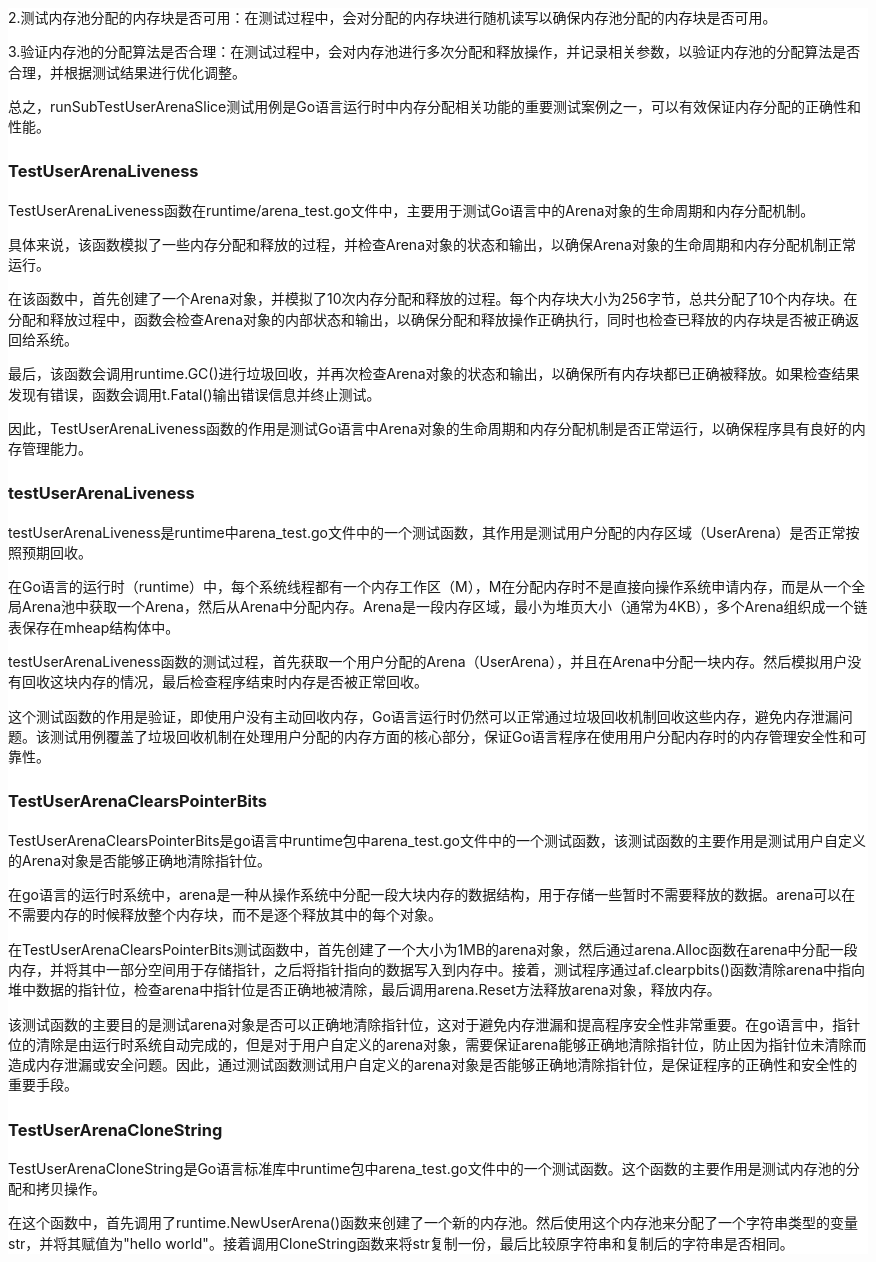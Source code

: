 2.测试内存池分配的内存块是否可用：在测试过程中，会对分配的内存块进行随机读写以确保内存池分配的内存块是否可用。

3.验证内存池的分配算法是否合理：在测试过程中，会对内存池进行多次分配和释放操作，并记录相关参数，以验证内存池的分配算法是否合理，并根据测试结果进行优化调整。

总之，runSubTestUserArenaSlice测试用例是Go语言运行时中内存分配相关功能的重要测试案例之一，可以有效保证内存分配的正确性和性能。



### TestUserArenaLiveness

TestUserArenaLiveness函数在runtime/arena_test.go文件中，主要用于测试Go语言中的Arena对象的生命周期和内存分配机制。

具体来说，该函数模拟了一些内存分配和释放的过程，并检查Arena对象的状态和输出，以确保Arena对象的生命周期和内存分配机制正常运行。

在该函数中，首先创建了一个Arena对象，并模拟了10次内存分配和释放的过程。每个内存块大小为256字节，总共分配了10个内存块。在分配和释放过程中，函数会检查Arena对象的内部状态和输出，以确保分配和释放操作正确执行，同时也检查已释放的内存块是否被正确返回给系统。

最后，该函数会调用runtime.GC()进行垃圾回收，并再次检查Arena对象的状态和输出，以确保所有内存块都已正确被释放。如果检查结果发现有错误，函数会调用t.Fatal()输出错误信息并终止测试。

因此，TestUserArenaLiveness函数的作用是测试Go语言中Arena对象的生命周期和内存分配机制是否正常运行，以确保程序具有良好的内存管理能力。



### testUserArenaLiveness

testUserArenaLiveness是runtime中arena_test.go文件中的一个测试函数，其作用是测试用户分配的内存区域（UserArena）是否正常按照预期回收。

在Go语言的运行时（runtime）中，每个系统线程都有一个内存工作区（M），M在分配内存时不是直接向操作系统申请内存，而是从一个全局Arena池中获取一个Arena，然后从Arena中分配内存。Arena是一段内存区域，最小为堆页大小（通常为4KB），多个Arena组织成一个链表保存在mheap结构体中。

testUserArenaLiveness函数的测试过程，首先获取一个用户分配的Arena（UserArena），并且在Arena中分配一块内存。然后模拟用户没有回收这块内存的情况，最后检查程序结束时内存是否被正常回收。

这个测试函数的作用是验证，即使用户没有主动回收内存，Go语言运行时仍然可以正常通过垃圾回收机制回收这些内存，避免内存泄漏问题。该测试用例覆盖了垃圾回收机制在处理用户分配的内存方面的核心部分，保证Go语言程序在使用用户分配内存时的内存管理安全性和可靠性。



### TestUserArenaClearsPointerBits

TestUserArenaClearsPointerBits是go语言中runtime包中arena_test.go文件中的一个测试函数，该测试函数的主要作用是测试用户自定义的Arena对象是否能够正确地清除指针位。

在go语言的运行时系统中，arena是一种从操作系统中分配一段大块内存的数据结构，用于存储一些暂时不需要释放的数据。arena可以在不需要内存的时候释放整个内存块，而不是逐个释放其中的每个对象。

在TestUserArenaClearsPointerBits测试函数中，首先创建了一个大小为1MB的arena对象，然后通过arena.Alloc函数在arena中分配一段内存，并将其中一部分空间用于存储指针，之后将指针指向的数据写入到内存中。接着，测试程序通过af.clearpbits()函数清除arena中指向堆中数据的指针位，检查arena中指针位是否正确地被清除，最后调用arena.Reset方法释放arena对象，释放内存。

该测试函数的主要目的是测试arena对象是否可以正确地清除指针位，这对于避免内存泄漏和提高程序安全性非常重要。在go语言中，指针位的清除是由运行时系统自动完成的，但是对于用户自定义的arena对象，需要保证arena能够正确地清除指针位，防止因为指针位未清除而造成内存泄漏或安全问题。因此，通过测试函数测试用户自定义的arena对象是否能够正确地清除指针位，是保证程序的正确性和安全性的重要手段。



### TestUserArenaCloneString

TestUserArenaCloneString是Go语言标准库中runtime包中arena_test.go文件中的一个测试函数。这个函数的主要作用是测试内存池的分配和拷贝操作。

在这个函数中，首先调用了runtime.NewUserArena()函数来创建了一个新的内存池。然后使用这个内存池来分配了一个字符串类型的变量str，并将其赋值为"hello world"。接着调用CloneString函数来将str复制一份，最后比较原字符串和复制后的字符串是否相同。
